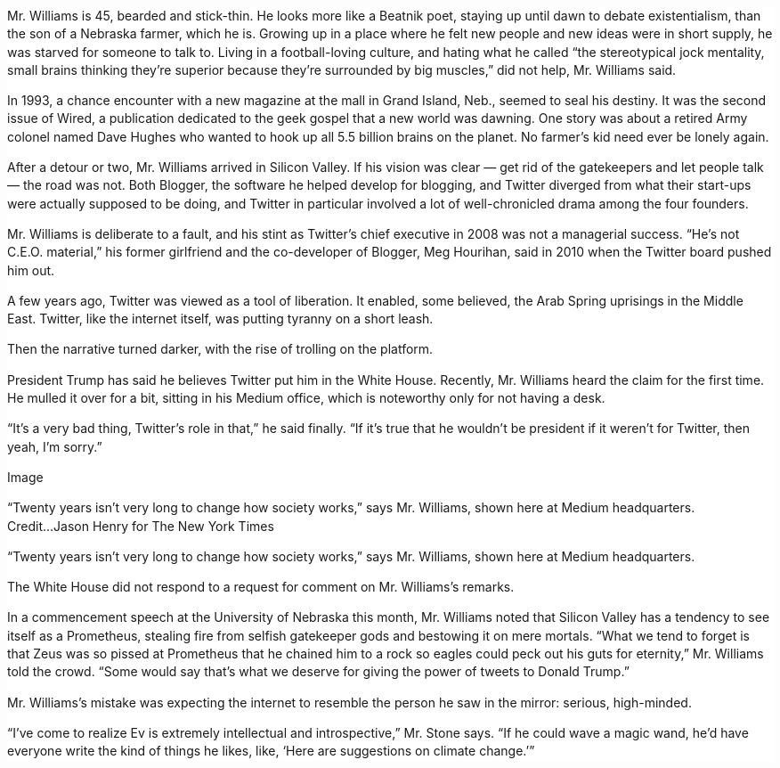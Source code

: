 Mr. Williams is 45, bearded and stick-thin. He looks more like a Beatnik poet, staying up until dawn to debate existentialism, than the son of a Nebraska farmer, which he is. Growing up in a place where he felt new people and new ideas were in short supply, he was starved for someone to talk to. Living in a football-loving culture, and hating what he called “the stereotypical jock mentality, small brains thinking they’re superior because they’re surrounded by big muscles,” did not help, Mr. Williams said.

In 1993, a chance encounter with a new magazine at the mall in Grand Island, Neb., seemed to seal his destiny. It was the second issue of Wired, a publication dedicated to the geek gospel that a new world was dawning. One story was about a retired Army colonel named Dave Hughes who wanted to hook up all 5.5 billion brains on the planet. No farmer’s kid need ever be lonely again.

After a detour or two, Mr. Williams arrived in Silicon Valley. If his vision was clear — get rid of the gatekeepers and let people talk — the road was not. Both Blogger, the software he helped develop for blogging, and Twitter diverged from what their start-ups were actually supposed to be doing, and Twitter in particular involved a lot of well-chronicled drama among the four founders.

Mr. Williams is deliberate to a fault, and his stint as Twitter’s chief executive in 2008 was not a managerial success. “He’s not C.E.O. material,” his former girlfriend and the co-developer of Blogger, Meg Hourihan, said in 2010 when the Twitter board pushed him out.

A few years ago, Twitter was viewed as a tool of liberation. It enabled, some believed, the Arab Spring uprisings in the Middle East. Twitter, like the internet itself, was putting tyranny on a short leash.

Then the narrative turned darker, with the rise of trolling on the platform.

President Trump has said he believes Twitter put him in the White House. Recently, Mr. Williams heard the claim for the first time. He mulled it over for a bit, sitting in his Medium office, which is noteworthy only for not having a desk.

“It’s a very bad thing, Twitter’s role in that,” he said finally. “If it’s true that he wouldn’t be president if it weren’t for Twitter, then yeah, I’m sorry.”

Image

“Twenty years isn’t very long to change how society works,” says Mr. Williams, shown here at Medium headquarters.
Credit...Jason Henry for The New York Times

“Twenty years isn’t very long to change how society works,” says Mr. Williams, shown here at Medium headquarters.

The White House did not respond to a request for comment on Mr. Williams’s remarks.

In a commencement speech at the University of Nebraska this month, Mr. Williams noted that Silicon Valley has a tendency to see itself as a Prometheus, stealing fire from selfish gatekeeper gods and bestowing it on mere mortals. “What we tend to forget is that Zeus was so pissed at Prometheus that he chained him to a rock so eagles could peck out his guts for eternity,” Mr. Williams told the crowd. “Some would say that’s what we deserve for giving the power of tweets to Donald Trump.”

Mr. Williams’s mistake was expecting the internet to resemble the person he saw in the mirror: serious, high-minded.

“I’ve come to realize Ev is extremely intellectual and introspective,” Mr. Stone says. “If he could wave a magic wand, he’d have everyone write the kind of things he likes, like, ‘Here are suggestions on climate change.’”
